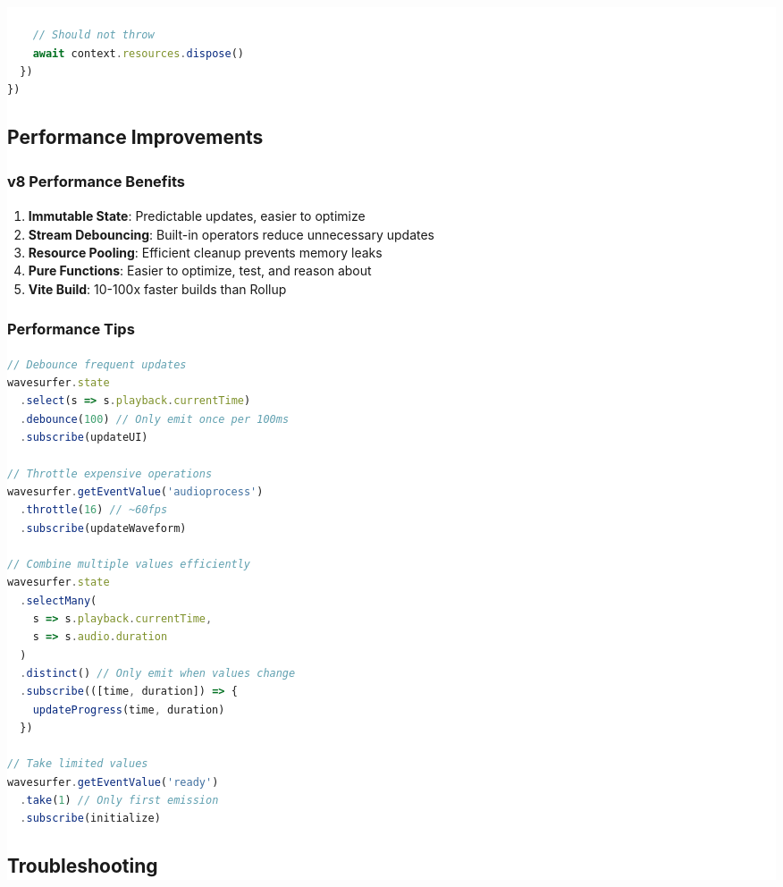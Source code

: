 ```javascript

    // Should not throw
    await context.resources.dispose()
  })
})
```

## Performance Improvements

### v8 Performance Benefits

1. **Immutable State**: Predictable updates, easier to optimize
2. **Stream Debouncing**: Built-in operators reduce unnecessary updates
3. **Resource Pooling**: Efficient cleanup prevents memory leaks
4. **Pure Functions**: Easier to optimize, test, and reason about
5. **Vite Build**: 10-100x faster builds than Rollup

### Performance Tips

```javascript
// Debounce frequent updates
wavesurfer.state
  .select(s => s.playback.currentTime)
  .debounce(100) // Only emit once per 100ms
  .subscribe(updateUI)

// Throttle expensive operations
wavesurfer.getEventValue('audioprocess')
  .throttle(16) // ~60fps
  .subscribe(updateWaveform)

// Combine multiple values efficiently
wavesurfer.state
  .selectMany(
    s => s.playback.currentTime,
    s => s.audio.duration
  )
  .distinct() // Only emit when values change
  .subscribe(([time, duration]) => {
    updateProgress(time, duration)
  })

// Take limited values
wavesurfer.getEventValue('ready')
  .take(1) // Only first emission
  .subscribe(initialize)
```

## Troubleshooting
